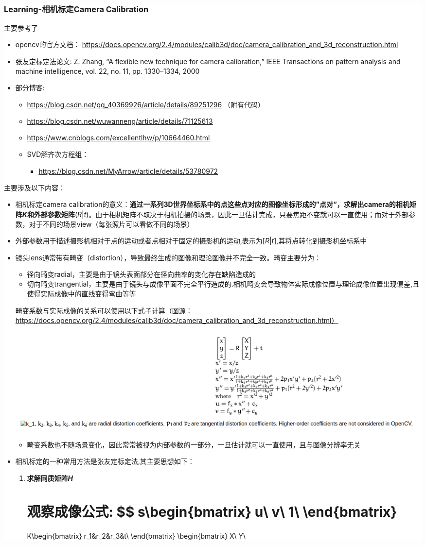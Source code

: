 



### Learning-相机标定Camera Calibration

主要参考了

- opencv的官方文档： https://docs.opencv.org/2.4/modules/calib3d/doc/camera_calibration_and_3d_reconstruction.html

- 张友定标定法论文:  Z. Zhang, “A ﬂexible new technique for camera calibration,” IEEE Transactions on pattern analysis and machine intelligence, vol. 22, no. 11, pp. 1330–1334, 2000

- 部分博客:

  - https://blog.csdn.net/qq_40369926/article/details/89251296 （附有代码）

  - https://blog.csdn.net/wuwanneng/article/details/71125613
  - https://www.cnblogs.com/excellentlhw/p/10664460.html
  - SVD解齐次方程组：

    - https://blog.csdn.net/MyArrow/article/details/53780972



主要涉及以下内容：

- 相机标定camera calibration的意义：**通过一系列3D世界坐标系中的点这些点对应的图像坐标形成的”点对“，求解出camera的相机矩阵$K$和外部参数矩阵**$(R| t)$。由于相机矩阵不取决于相机拍摄的场景，因此一旦估计完成，只要焦距不变就可以一直使用；而对于外部参数，对于不同的场景view（每张照片可以看做不同的场景）

- 外部参数用于描述摄影机相对于点的运动或者点相对于固定的摄影机的运动,表示为$[R|t]$,其将点转化到摄影机坐标系中

- 镜头lens通常带有畸变（distortion），导致最终生成的图像和理论图像并不完全一致。畸变主要分为：

  - 径向畸变radial，主要是由于镜头表面部分在径向曲率的变化存在缺陷造成的
  - 切向畸变trangential，主要是由于镜头与成像平面不完全平行造成的.相机畸变会导致物体实际成像位置与理论成像位置出现偏差,且使得实际成像中的直线变得弯曲等等

  畸变系数与实际成像的关系可以使用以下式子计算（图源：https://docs.opencv.org/2.4/modules/calib3d/doc/camera_calibration_and_3d_reconstruction.html）

  ![](2.png)

  - 畸变系数也不随场景变化，因此常常被视为内部参数的一部分，一旦估计就可以一直使用，且与图像分辨率无关

- 相机标定的一种常用方法是张友定标定法,其主要思想如下：

  1. **求解同质矩阵$H$**

     观察成像公式:
     $$
     s\begin{bmatrix}
     u\\
     v\\
     1\\
     \end{bmatrix}
     =
     K\begin{bmatrix}
     r_1&r_2&r_3&t\\
     \end{bmatrix}
     \begin{bmatrix}
     X\\
     Y\\